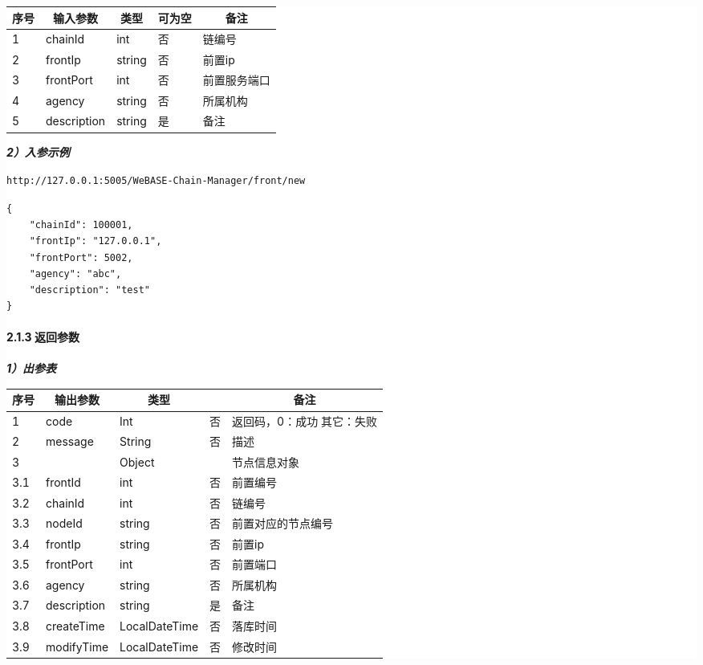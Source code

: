 | 序号 | 输入参数    | 类型   | 可为空 | 备注         |
| ---- | ----------- | ------ | ------ | ------------ |
| 1    | chainId     | int    | 否     | 链编号       |
| 2    | frontIp     | string | 否     | 前置ip       |
| 3    | frontPort   | int    | 否     | 前置服务端口 |
| 4    | agency      | string | 否     | 所属机构     |
| 5    | description | string | 是     | 备注         |

***2）入参示例***

```
http://127.0.0.1:5005/WeBASE-Chain-Manager/front/new
```

```
{
    "chainId": 100001,
    "frontIp": "127.0.0.1",
    "frontPort": 5002,
    "agency": "abc",
    "description": "test"
}
```

#### 2.1.3 返回参数

***1）出参表***

| 序号 | 输出参数    | 类型          |      | 备注                       |
| ---- | ----------- | ------------- | ---- | -------------------------- |
| 1    | code        | Int           | 否   | 返回码，0：成功 其它：失败 |
| 2    | message     | String        | 否   | 描述                       |
| 3    |             | Object        |      | 节点信息对象               |
| 3.1  | frontId     | int           | 否   | 前置编号                   |
| 3.2  | chainId     | int           | 否   | 链编号                     |
| 3.3  | nodeId      | string        | 否   | 前置对应的节点编号         |
| 3.4  | frontIp     | string        | 否   | 前置ip                     |
| 3.5  | frontPort   | int           | 否   | 前置端口                   |
| 3.6  | agency      | string        | 否   | 所属机构                   |
| 3.7  | description | string        | 是   | 备注                       |
| 3.8  | createTime  | LocalDateTime | 否   | 落库时间                   |
| 3.9  | modifyTime  | LocalDateTime | 否   | 修改时间                   |
